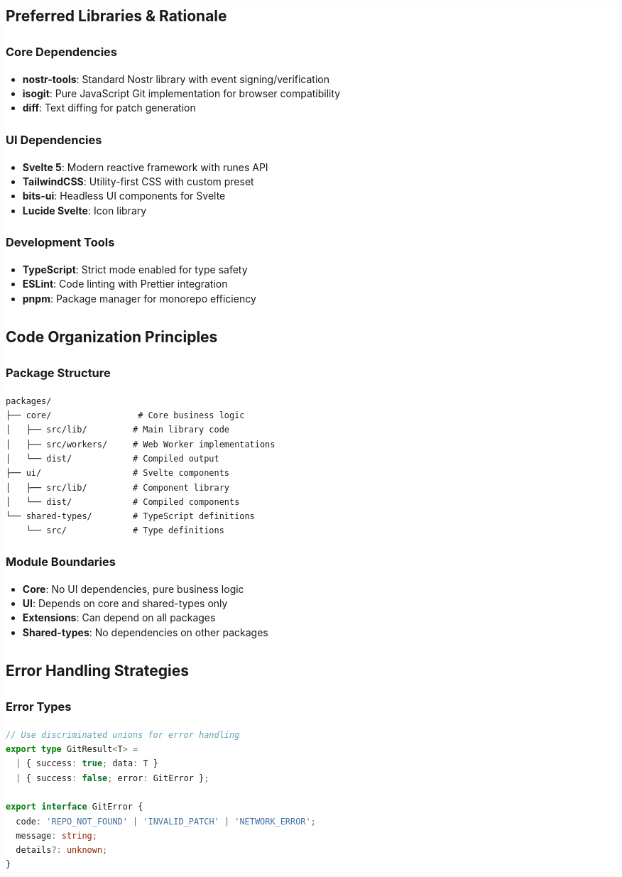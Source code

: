 ## Preferred Libraries & Rationale

### Core Dependencies
- **nostr-tools**: Standard Nostr library with event signing/verification
- **isogit**: Pure JavaScript Git implementation for browser compatibility
- **diff**: Text diffing for patch generation

### UI Dependencies
- **Svelte 5**: Modern reactive framework with runes API
- **TailwindCSS**: Utility-first CSS with custom preset
- **bits-ui**: Headless UI components for Svelte
- **Lucide Svelte**: Icon library

### Development Tools
- **TypeScript**: Strict mode enabled for type safety
- **ESLint**: Code linting with Prettier integration
- **pnpm**: Package manager for monorepo efficiency

## Code Organization Principles

### Package Structure
```
packages/
├── core/                 # Core business logic
│   ├── src/lib/         # Main library code
│   ├── src/workers/     # Web Worker implementations
│   └── dist/            # Compiled output
├── ui/                  # Svelte components
│   ├── src/lib/         # Component library
│   └── dist/            # Compiled components
└── shared-types/        # TypeScript definitions
    └── src/             # Type definitions
```

### Module Boundaries
- **Core**: No UI dependencies, pure business logic
- **UI**: Depends on core and shared-types only
- **Extensions**: Can depend on all packages
- **Shared-types**: No dependencies on other packages

## Error Handling Strategies

### Error Types
```typescript
// Use discriminated unions for error handling
export type GitResult<T> = 
  | { success: true; data: T }
  | { success: false; error: GitError };

export interface GitError {
  code: 'REPO_NOT_FOUND' | 'INVALID_PATCH' | 'NETWORK_ERROR';
  message: string;
  details?: unknown;
}
```
